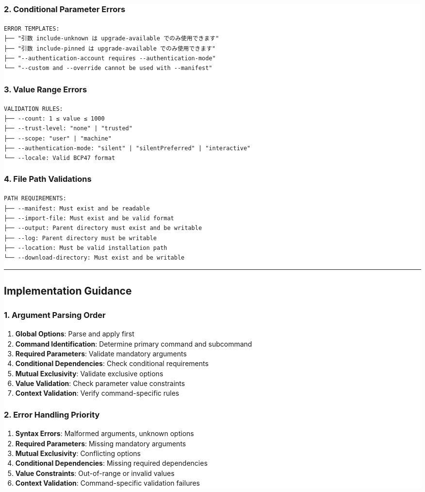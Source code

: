 ### 2. Conditional Parameter Errors
```
ERROR TEMPLATES:
├── "引数 include-unknown は upgrade-available でのみ使用できます"
├── "引数 include-pinned は upgrade-available でのみ使用できます"
├── "--authentication-account requires --authentication-mode"
└── "--custom and --override cannot be used with --manifest"
```

### 3. Value Range Errors
```
VALIDATION RULES:
├── --count: 1 ≤ value ≤ 1000
├── --trust-level: "none" | "trusted"
├── --scope: "user" | "machine"
├── --authentication-mode: "silent" | "silentPreferred" | "interactive"
└── --locale: Valid BCP47 format
```

### 4. File Path Validations
```
PATH REQUIREMENTS:
├── --manifest: Must exist and be readable
├── --import-file: Must exist and be valid format
├── --output: Parent directory must exist and be writable
├── --log: Parent directory must be writable
├── --location: Must be valid installation path
└── --download-directory: Must exist and be writable
```

---

## Implementation Guidance

### 1. Argument Parsing Order
1. **Global Options**: Parse and apply first
2. **Command Identification**: Determine primary command and subcommand
3. **Required Parameters**: Validate mandatory arguments
4. **Conditional Dependencies**: Check conditional requirements
5. **Mutual Exclusivity**: Validate exclusive options
6. **Value Validation**: Check parameter value constraints
7. **Context Validation**: Verify command-specific rules

### 2. Error Handling Priority
1. **Syntax Errors**: Malformed arguments, unknown options
2. **Required Parameters**: Missing mandatory arguments
3. **Mutual Exclusivity**: Conflicting options
4. **Conditional Dependencies**: Missing required dependencies
5. **Value Constraints**: Out-of-range or invalid values
6. **Context Validation**: Command-specific validation failures
